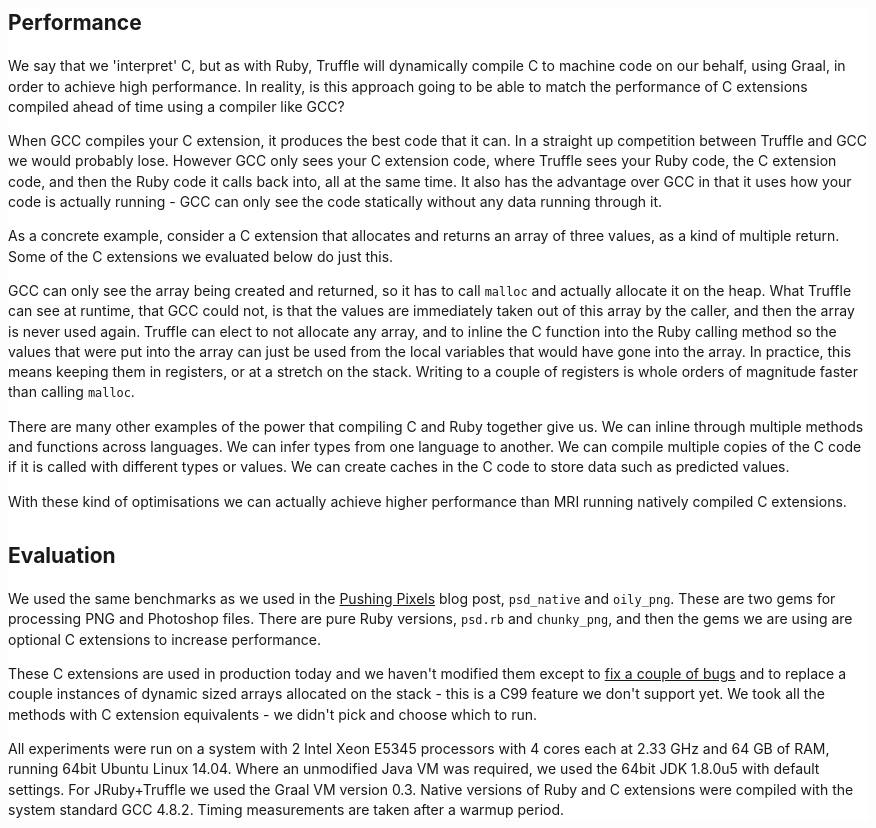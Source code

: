 ## Performance

We say that we 'interpret' C, but as with Ruby, Truffle will dynamically compile C to machine code on our behalf, using Graal, in order to achieve high performance.
In reality, is this approach going to be able to match the performance of C extensions compiled ahead of time using a compiler like GCC?

When GCC compiles your C extension, it produces the best code that it can.
In a straight up competition between Truffle and GCC we would probably lose.
However GCC only sees your C extension code, where Truffle sees your Ruby code, the C extension code, and then the Ruby code it calls back into, all at the same time.
It also has the advantage over GCC in that it uses how your code is actually running - GCC can only see the code statically without any data running through it.

As a concrete example, consider a C extension that allocates and returns an array of three values, as a kind of multiple return.
Some of the C extensions we evaluated below do just this.

GCC can only see the array being created and returned, so it has to call `malloc` and actually allocate it on the heap.
What Truffle can see at runtime, that GCC could not, is that the values are immediately taken out of this array by the caller, and then the array is never used again.
Truffle can elect to not allocate any array, and to inline the C function into the Ruby calling method so the values that were put into the array can just be used from the local variables that would have gone into the array.
In practice, this means keeping them in registers, or at a stretch on the stack.
Writing to a couple of registers is whole orders of magnitude faster than calling `malloc`.

There are many other examples of the power that compiling C and Ruby together give us.
We can inline through multiple methods and functions across languages.
We can infer types from one language to another.
We can compile multiple copies of the C code if it is called with different types or values.
We can create caches in the C code to store data such as predicted values.

With these kind of optimisations we can actually achieve higher performance than MRI running natively compiled C extensions.

## Evaluation

We used the same benchmarks as we used in the [Pushing Pixels](http://www.chrisseaton.com/rubytruffle/pushing-pixels/) blog post, `psd_native` and `oily_png`.
These are two gems for processing PNG and Photoshop files. There are pure Ruby versions, `psd.rb` and `chunky_png`, and then the gems we are using are optional C extensions to increase performance.

These C extensions are used in production today and we haven't modified them except to [fix a couple of bugs](https://github.com/layervault/psd_native/pull/4/files) and to replace a couple instances of dynamic sized arrays allocated on the stack - this is a C99 feature we don't support yet. We took all the methods with C extension equivalents - we didn't pick and choose which to run.

All experiments were run on a system with 2 Intel Xeon E5345 processors with 4 cores each at 2.33 GHz and 64 GB of RAM, running 64bit Ubuntu Linux 14.04.
Where an unmodified Java VM was required, we used the 64bit JDK 1.8.0u5 with default settings.
For JRuby+Truffle we used the Graal VM version 0.3.
Native versions of Ruby and C extensions were compiled with the system standard GCC 4.8.2. Timing measurements are taken after a warmup period.
